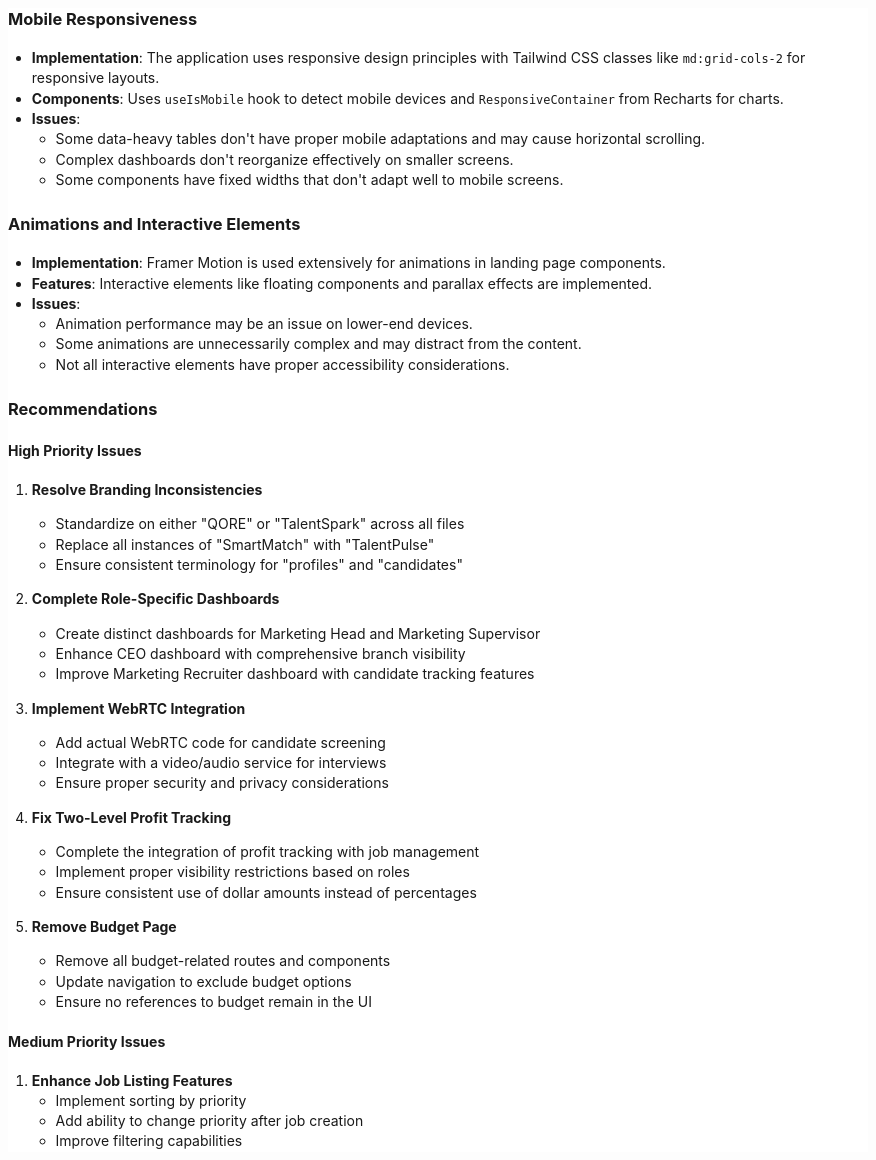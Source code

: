 ### Mobile Responsiveness

- **Implementation**: The application uses responsive design principles with Tailwind CSS classes like `md:grid-cols-2` for responsive layouts.
- **Components**: Uses `useIsMobile` hook to detect mobile devices and `ResponsiveContainer` from Recharts for charts.
- **Issues**:
  - Some data-heavy tables don't have proper mobile adaptations and may cause horizontal scrolling.
  - Complex dashboards don't reorganize effectively on smaller screens.
  - Some components have fixed widths that don't adapt well to mobile screens.

### Animations and Interactive Elements

- **Implementation**: Framer Motion is used extensively for animations in landing page components.
- **Features**: Interactive elements like floating components and parallax effects are implemented.
- **Issues**:
  - Animation performance may be an issue on lower-end devices.
  - Some animations are unnecessarily complex and may distract from the content.
  - Not all interactive elements have proper accessibility considerations.

### Recommendations

#### High Priority Issues

1. **Resolve Branding Inconsistencies**
   - Standardize on either "QORE" or "TalentSpark" across all files
   - Replace all instances of "SmartMatch" with "TalentPulse"
   - Ensure consistent terminology for "profiles" and "candidates"

2. **Complete Role-Specific Dashboards**
   - Create distinct dashboards for Marketing Head and Marketing Supervisor
   - Enhance CEO dashboard with comprehensive branch visibility
   - Improve Marketing Recruiter dashboard with candidate tracking features

3. **Implement WebRTC Integration**
   - Add actual WebRTC code for candidate screening
   - Integrate with a video/audio service for interviews
   - Ensure proper security and privacy considerations

4. **Fix Two-Level Profit Tracking**
   - Complete the integration of profit tracking with job management
   - Implement proper visibility restrictions based on roles
   - Ensure consistent use of dollar amounts instead of percentages

5. **Remove Budget Page**
   - Remove all budget-related routes and components
   - Update navigation to exclude budget options
   - Ensure no references to budget remain in the UI

#### Medium Priority Issues

1. **Enhance Job Listing Features**
   - Implement sorting by priority
   - Add ability to change priority after job creation
   - Improve filtering capabilities
